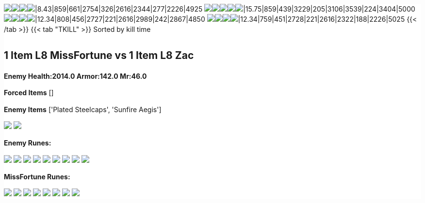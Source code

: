 ![](/item/3153.png)![](/item/1001.png)![](/item/1055.png)![](/item/1037.png)|8.43|859|661|2754|326|2616|2344|277|2226|4925
![](/item/6035.png)![](/item/1001.png)![](/item/1053.png)![](/item/1055.png)![](/item/1036.png)|15.75|859|439|3229|205|3106|3539|224|3404|5000
![](/item/3091.png)![](/item/1001.png)![](/item/1053.png)![](/item/1055.png)|12.34|808|456|2727|221|2616|2989|242|2867|4850
![](/item/3085.png)![](/item/1053.png)![](/item/1055.png)![](/item/1037.png)|12.34|759|451|2728|221|2616|2322|188|2226|5025
{{< /tab >}}
{{< tab "TKILL" >}}
Sorted by kill time
## 1 Item L8 MissFortune vs 1 Item L8 Zac

**Enemy Health:2014.0 Armor:142.0 Mr:46.0**


**Forced Items** []








**Enemy Items** ['Plated Steelcaps', 'Sunfire Aegis']





![](/item/3047.png)
![](/item/3068.png)



**Enemy Runes:**





![](/Styles/Resolve/VeteranAftershock/VeteranAftershock.png)
![](/Styles/Resolve/FontOfLife/FontOfLife.png)
![](/Styles/Resolve/Conditioning/Conditioning.png)
![](/Styles/Resolve/Revitalize/Revitalize.png)
![](/Styles/Inspiration/MagicalFootwear/MagicalFootwear.png)
![](/Styles/Inspiration/CosmicInsight/CosmicInsight.png)
![](/StatMods/StatModsCDRScalingIcon.png)
![](/StatMods/StatModsArmorIcon.png)
![](/StatMods/StatModsHealthScalingIcon.png)



**MissFortune Runes:**


![](/Styles/Precision/PressTheAttack/PressTheAttack.png)
![](/Styles/Precision/Overheal.png)
![](/Styles/Precision/LegendAlacrity/LegendAlacrity.png)
![](/Styles/Precision/CoupDeGrace/CoupDeGrace.png)
![](/Styles/Sorcery/AbsoluteFocus/AbsoluteFocus.png)
![](/Styles/Sorcery/GatheringStorm/GatheringStorm.png)
![](/StatMods/StatModsAdaptiveForceIcon.png)
![](/StatMods/StatModsAdaptiveForceIcon.png)